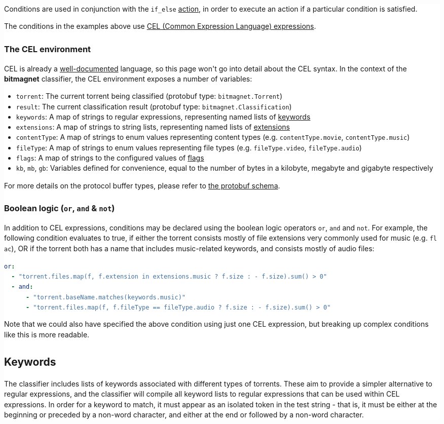 Conditions are used in conjunction with the `if_else` [action](#actions), in order to execute an action if a particular condition is satisfied.

The conditions in the examples above use [CEL (Common Expression Language) expressions](https://cel.dev/).

### The CEL environment

CEL is already a [well-documented](https://github.com/google/cel-spec/blob/master/doc/intro.md) language, so this page won't go into detail about the CEL syntax. In the context of the **bitmagnet** classifier, the CEL environment exposes a number of variables:

- `torrent`: The current torrent being classified (protobuf type: `bitmagnet.Torrent`)
- `result`: The current classification result (protobuf type: `bitmagnet.Classification`)
- `keywords`: A map of strings to regular expressions, representing named lists of [keywords](#keywords)
- `extensions`: A map of strings to string lists, representing named lists of [extensions](#extensions)
- `contentType`: A map of strings to enum values representing content types (e.g. `contentType.movie`, `contentType.music`)
- `fileType`: A map of strings to enum values representing file types (e.g. `fileType.video`, `fileType.audio`)
- `flags`: A map of strings to the configured values of [flags](#flags)
- `kb`, `mb`, `gb`: Variables defined for convenience, equal to the number of bytes in a kilobyte, megabyte and gigabyte respectively

For more details on the protocol buffer types, please refer to [the protobuf schema](https://github.com/bitmagnet-io/bitmagnet/blob/main/internal/protobuf/bitmagnet.proto).

### Boolean logic (`or`, `and` & `not`)

In addition to CEL expressions, conditions may be declared using the boolean logic operators `or`, `and` and `not`. For example, the following condition evaluates to true, if either the torrent consists mostly of file extensions very commonly used for music (e.g. `flac`), OR if the torrent both has a name that includes music-related keywords, and consists mostly of audio files:

```yaml
or:
  - "torrent.files.map(f, f.extension in extensions.music ? f.size : - f.size).sum() > 0"
  - and:
      - "torrent.baseName.matches(keywords.music)"
      - "torrent.files.map(f, f.fileType == fileType.audio ? f.size : - f.size).sum() > 0"
```

Note that we could also have specified the above condition using just one CEL expression, but breaking up complex conditions like this is more readable.

## Keywords

The classifier includes lists of keywords associated with different types of torrents. These aim to provide a simpler alternative to regular expressions, and the classifier will compile all keyword lists to regular expressions that can be used within CEL expressions. In order for a keyword to match, it must appear as an isolated token in the test string - that is, it must be either at the beginning or preceded by a non-word character, and either at the end or followed by a non-word character.
